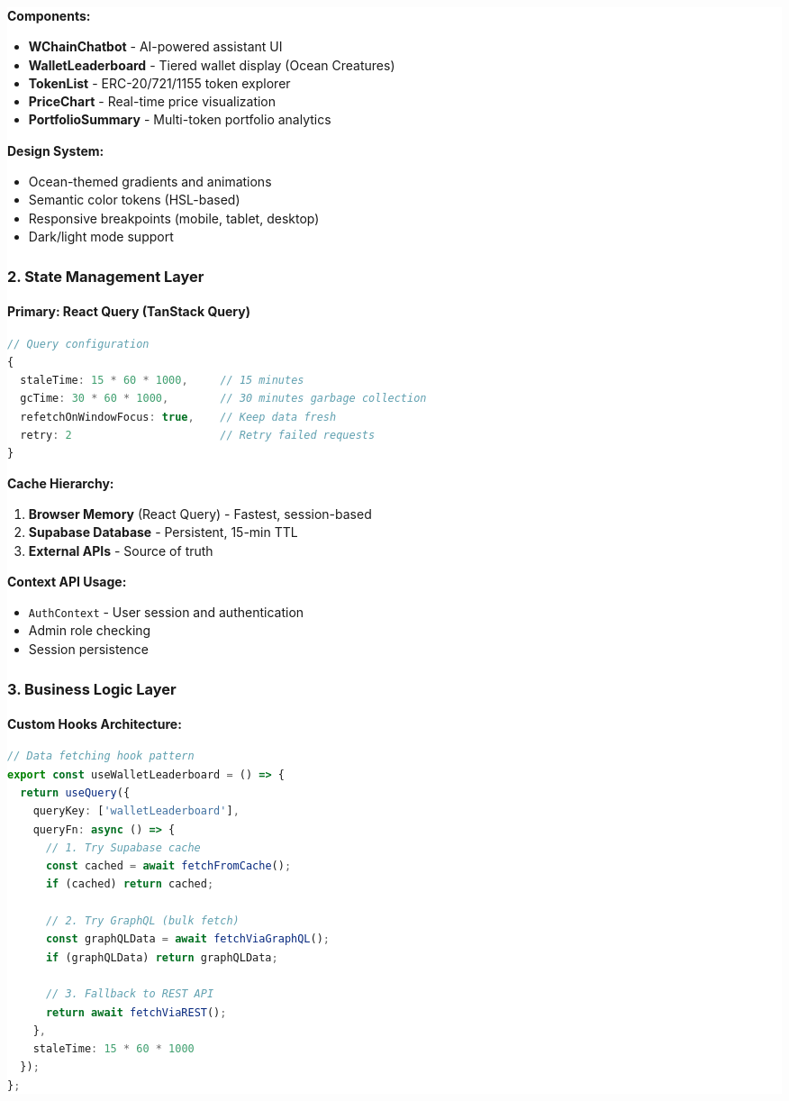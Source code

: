 **Components:**
- **WChainChatbot** - AI-powered assistant UI
- **WalletLeaderboard** - Tiered wallet display (Ocean Creatures)
- **TokenList** - ERC-20/721/1155 token explorer
- **PriceChart** - Real-time price visualization
- **PortfolioSummary** - Multi-token portfolio analytics

**Design System:**
- Ocean-themed gradients and animations
- Semantic color tokens (HSL-based)
- Responsive breakpoints (mobile, tablet, desktop)
- Dark/light mode support

### 2. State Management Layer

**Primary: React Query (TanStack Query)**

```typescript
// Query configuration
{
  staleTime: 15 * 60 * 1000,     // 15 minutes
  gcTime: 30 * 60 * 1000,        // 30 minutes garbage collection
  refetchOnWindowFocus: true,    // Keep data fresh
  retry: 2                       // Retry failed requests
}
```

**Cache Hierarchy:**
1. **Browser Memory** (React Query) - Fastest, session-based
2. **Supabase Database** - Persistent, 15-min TTL
3. **External APIs** - Source of truth

**Context API Usage:**
- `AuthContext` - User session and authentication
- Admin role checking
- Session persistence

### 3. Business Logic Layer

**Custom Hooks Architecture:**

```typescript
// Data fetching hook pattern
export const useWalletLeaderboard = () => {
  return useQuery({
    queryKey: ['walletLeaderboard'],
    queryFn: async () => {
      // 1. Try Supabase cache
      const cached = await fetchFromCache();
      if (cached) return cached;
      
      // 2. Try GraphQL (bulk fetch)
      const graphQLData = await fetchViaGraphQL();
      if (graphQLData) return graphQLData;
      
      // 3. Fallback to REST API
      return await fetchViaREST();
    },
    staleTime: 15 * 60 * 1000
  });
};
```
